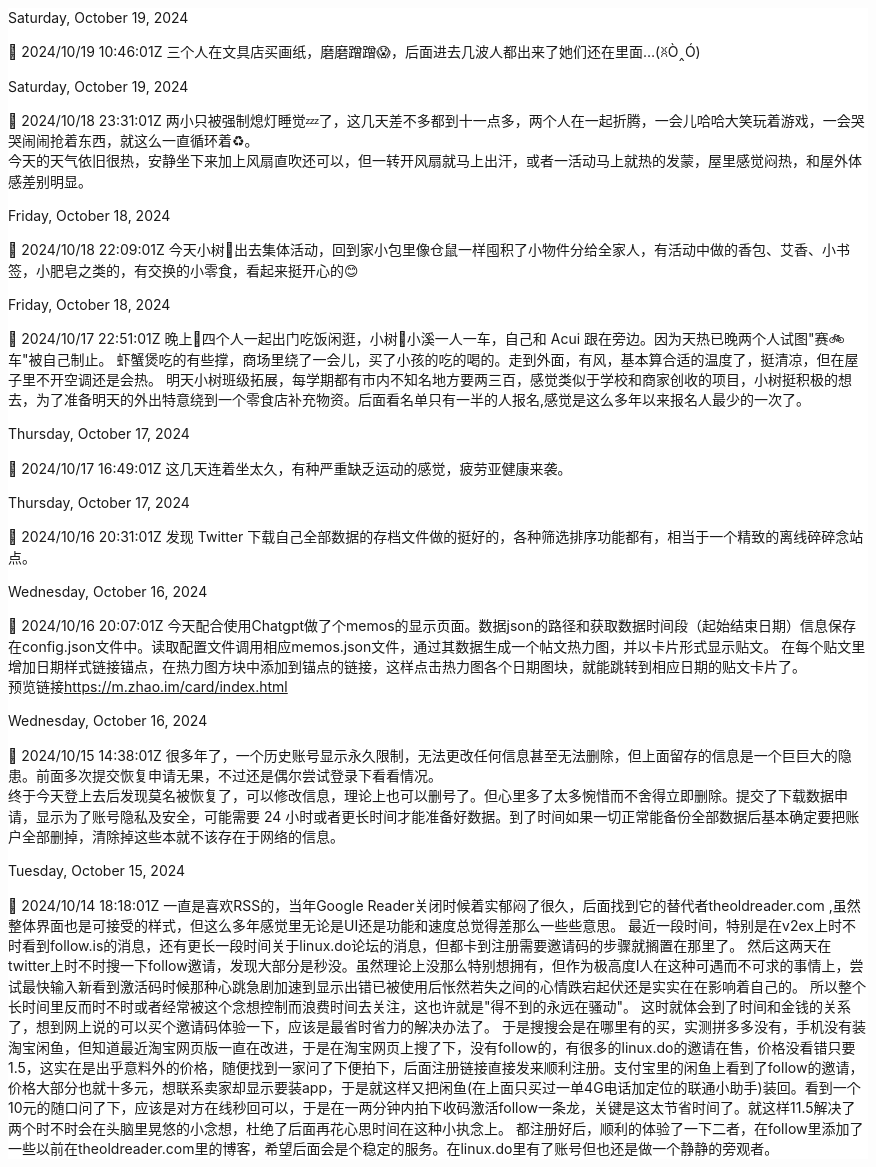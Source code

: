 Saturday, October 19, 2024

📅 2024/10/19 10:46:01Z
三个人在文具店买画纸，磨磨蹭蹭😱，后面进去几波人都出来了她们还在里面…(ꐦÒ‸Ó)  

Saturday, October 19, 2024

📅 2024/10/18 23:31:01Z
两小只被强制熄灯睡觉💤了，这几天差不多都到十一点多，两个人在一起折腾，一会儿哈哈大笑玩着游戏，一会哭哭闹闹抢着东西，就这么一直循环着♻️。   
今天的天气依旧很热，安静坐下来加上风扇直吹还可以，但一转开风扇就马上出汗，或者一活动马上就热的发蒙，屋里感觉闷热，和屋外体感差别明显。   

Friday, October 18, 2024

📅 2024/10/18 22:09:01Z
今天小树🌲出去集体活动，回到家小包里像仓鼠一样囤积了小物件分给全家人，有活动中做的香包、艾香、小书签，小肥皂之类的，有交换的小零食，看起来挺开心的😊   

Friday, October 18, 2024

📅 2024/10/17 22:51:01Z
晚上🌃四个人一起出门吃饭闲逛，小树🌲小溪一人一车，自己和 Acui 跟在旁边。因为天热已晚两个人试图"赛🚲车"被自己制止。
虾蟹煲吃的有些撑，商场里绕了一会儿，买了小孩的吃的喝的。走到外面，有风，基本算合适的温度了，挺清凉，但在屋子里不开空调还是会热。
明天小树班级拓展，每学期都有市内不知名地方要两三百，感觉类似于学校和商家创收的项目，小树挺积极的想去，为了准备明天的外出特意绕到一个零食店补充物资。后面看名单只有一半的人报名,感觉是这么多年以来报名人最少的一次了。

Thursday, October 17, 2024

📅 2024/10/17 16:49:01Z
这几天连着坐太久，有种严重缺乏运动的感觉，疲劳亚健康来袭。   

Thursday, October 17, 2024

📅 2024/10/16 20:31:01Z
发现 Twitter 下载自己全部数据的存档文件做的挺好的，各种筛选排序功能都有，相当于一个精致的离线碎碎念站点。   

Wednesday, October 16, 2024

📅 2024/10/16 20:07:01Z
今天配合使用Chatgpt做了个memos的显示页面。数据json的路径和获取数据时间段（起始结束日期）信息保存在config.json文件中。读取配置文件调用相应memos.json文件，通过其数据生成一个帖文热力图，并以卡片形式显示贴文。
在每个贴文里增加日期样式链接锚点，在热力图方块中添加到锚点的链接，这样点击热力图各个日期图块，就能跳转到相应日期的贴文卡片了。     
预览链接<https://m.zhao.im/card/index.html>
 
Wednesday, October 16, 2024

📅 2024/10/15 14:38:01Z
很多年了，一个历史账号显示永久限制，无法更改任何信息甚至无法删除，但上面留存的信息是一个巨巨大的隐患。前面多次提交恢复申请无果，不过还是偶尔尝试登录下看看情况。   
终于今天登上去后发现莫名被恢复了，可以修改信息，理论上也可以删号了。但心里多了太多惋惜而不舍得立即删除。提交了下载数据申请，显示为了账号隐私及安全，可能需要 24 小时或者更长时间才能准备好数据。到了时间如果一切正常能备份全部数据后基本确定要把账户全部删掉，清除掉这些本就不该存在于网络的信息。   
 
Tuesday, October 15, 2024

📅 2024/10/14 18:18:01Z
一直是喜欢RSS的，当年Google Reader关闭时候着实郁闷了很久，后面找到它的替代者theoldreader.com ,虽然整体界面也是可接受的样式，但这么多年感觉里无论是UI还是功能和速度总觉得差那么一些些意思。
最近一段时间，特别是在v2ex上时不时看到follow.is的消息，还有更长一段时间关于linux.do论坛的消息，但都卡到注册需要邀请码的步骤就搁置在那里了。
然后这两天在twitter上时不时搜一下follow邀请，发现大部分是秒没。虽然理论上没那么特别想拥有，但作为极高度I人在这种可遇而不可求的事情上，尝试最快输入新看到激活码时候那种心跳急剧加速到显示出错已被使用后怅然若失之间的心情跌宕起伏还是实实在在影响着自己的。
所以整个长时间里反而时不时或者经常被这个念想控制而浪费时间去关注，这也许就是"得不到的永远在骚动"。 这时就体会到了时间和金钱的关系了，想到网上说的可以买个邀请码体验一下，应该是最省时省力的解决办法了。
于是搜搜会是在哪里有的买，实测拼多多没有，手机没有装淘宝闲鱼，但知道最近淘宝网页版一直在改进，于是在淘宝网页上搜了下，没有follow的，有很多的linux.do的邀请在售，价格没看错只要1.5，这实在是出乎意料外的价格，随便找到一家问了下便拍下，后面注册链接直接发来顺利注册。支付宝里的闲鱼上看到了follow的邀请，价格大部分也就十多元，想联系卖家却显示要装app，于是就这样又把闲鱼(在上面只买过一单4G电话加定位的联通小助手)装回。看到一个10元的随口问了下，应该是对方在线秒回可以，于是在一两分钟内拍下收码激活follow一条龙，关键是这太节省时间了。就这样11.5解决了两个时不时会在头脑里晃悠的小念想，杜绝了后面再花心思时间在这种小执念上。
都注册好后，顺利的体验了一下二者，在follow里添加了一些以前在theoldreader.com里的博客，希望后面会是个稳定的服务。在linux.do里有了账号但也还是做一个静静的旁观者。
